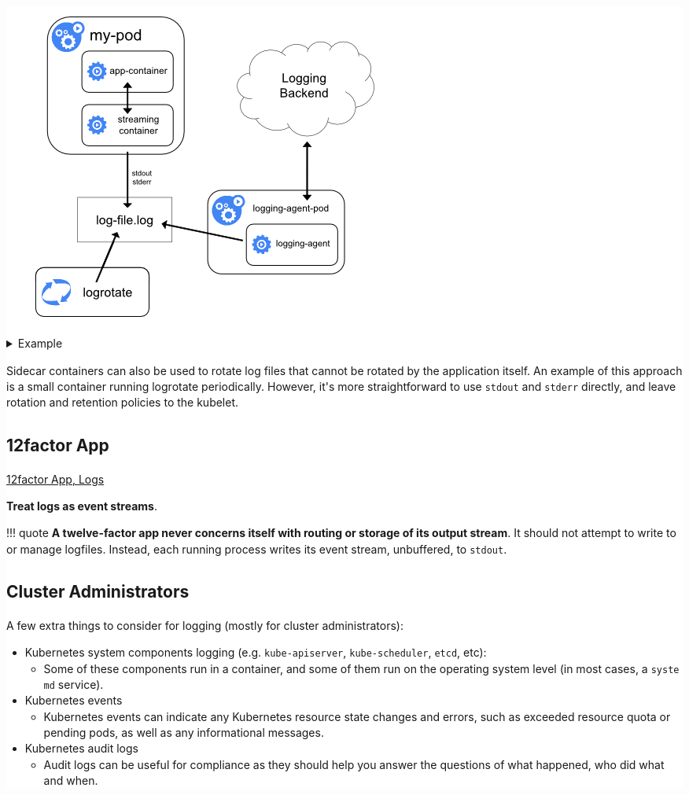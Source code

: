 ![Streaming sidecar container](./img/logs/logging-with-streaming-sidecar.png)

<details><summary>Example</summary></details>


Sidecar containers can also be used to rotate log files that cannot be rotated by the application itself. An example of this approach is a small container running logrotate periodically. However, it's more straightforward to use `stdout` and `stderr` directly, and leave rotation and retention policies to the kubelet.


## 12factor App

[12factor App, Logs](https://12factor.net/logs)

**Treat logs as event streams**.

!!! quote
    **A twelve-factor app never concerns itself with routing or storage of its output stream**. It should not attempt to write to or manage logfiles. Instead, each running process writes its event stream, unbuffered, to `stdout`.


## Cluster Administrators

A few extra things to consider for logging (mostly for cluster administrators):

- Kubernetes system components logging (e.g. `kube-apiserver`, `kube-scheduler`, `etcd`, etc):
    - Some of these components run in a container, and some of them run on the operating system level (in most cases, a `systemd` service).
- Kubernetes events
    - Kubernetes events can indicate any Kubernetes resource state changes and errors, such as exceeded resource quota or pending pods, as well as any informational messages.
- Kubernetes audit logs
    - Audit logs can be useful for compliance as they should help you answer the questions of what happened, who did what and when.
